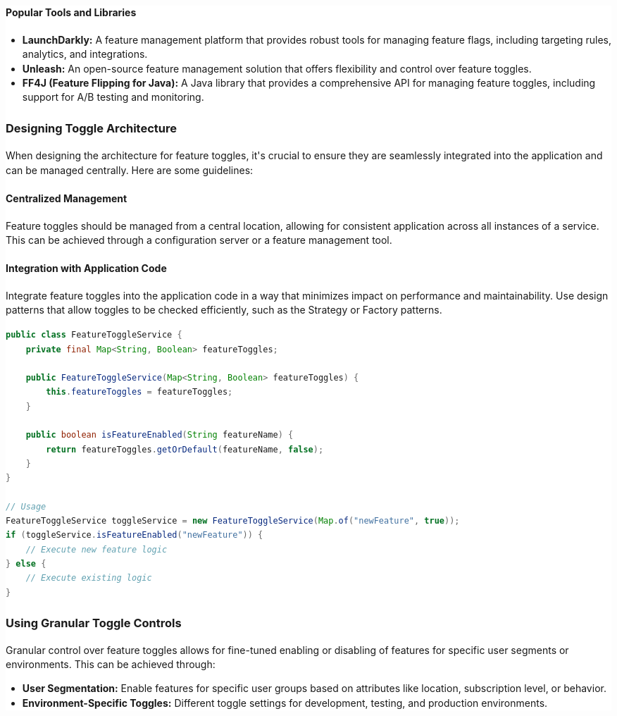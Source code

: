#### Popular Tools and Libraries

- **LaunchDarkly:** A feature management platform that provides robust tools for managing feature flags, including targeting rules, analytics, and integrations.
- **Unleash:** An open-source feature management solution that offers flexibility and control over feature toggles.
- **FF4J (Feature Flipping for Java):** A Java library that provides a comprehensive API for managing feature toggles, including support for A/B testing and monitoring.

### Designing Toggle Architecture

When designing the architecture for feature toggles, it's crucial to ensure they are seamlessly integrated into the application and can be managed centrally. Here are some guidelines:

#### Centralized Management

Feature toggles should be managed from a central location, allowing for consistent application across all instances of a service. This can be achieved through a configuration server or a feature management tool.

#### Integration with Application Code

Integrate feature toggles into the application code in a way that minimizes impact on performance and maintainability. Use design patterns that allow toggles to be checked efficiently, such as the Strategy or Factory patterns.

```java
public class FeatureToggleService {
    private final Map<String, Boolean> featureToggles;

    public FeatureToggleService(Map<String, Boolean> featureToggles) {
        this.featureToggles = featureToggles;
    }

    public boolean isFeatureEnabled(String featureName) {
        return featureToggles.getOrDefault(featureName, false);
    }
}

// Usage
FeatureToggleService toggleService = new FeatureToggleService(Map.of("newFeature", true));
if (toggleService.isFeatureEnabled("newFeature")) {
    // Execute new feature logic
} else {
    // Execute existing logic
}
```

### Using Granular Toggle Controls

Granular control over feature toggles allows for fine-tuned enabling or disabling of features for specific user segments or environments. This can be achieved through:

- **User Segmentation:** Enable features for specific user groups based on attributes like location, subscription level, or behavior.
- **Environment-Specific Toggles:** Different toggle settings for development, testing, and production environments.
